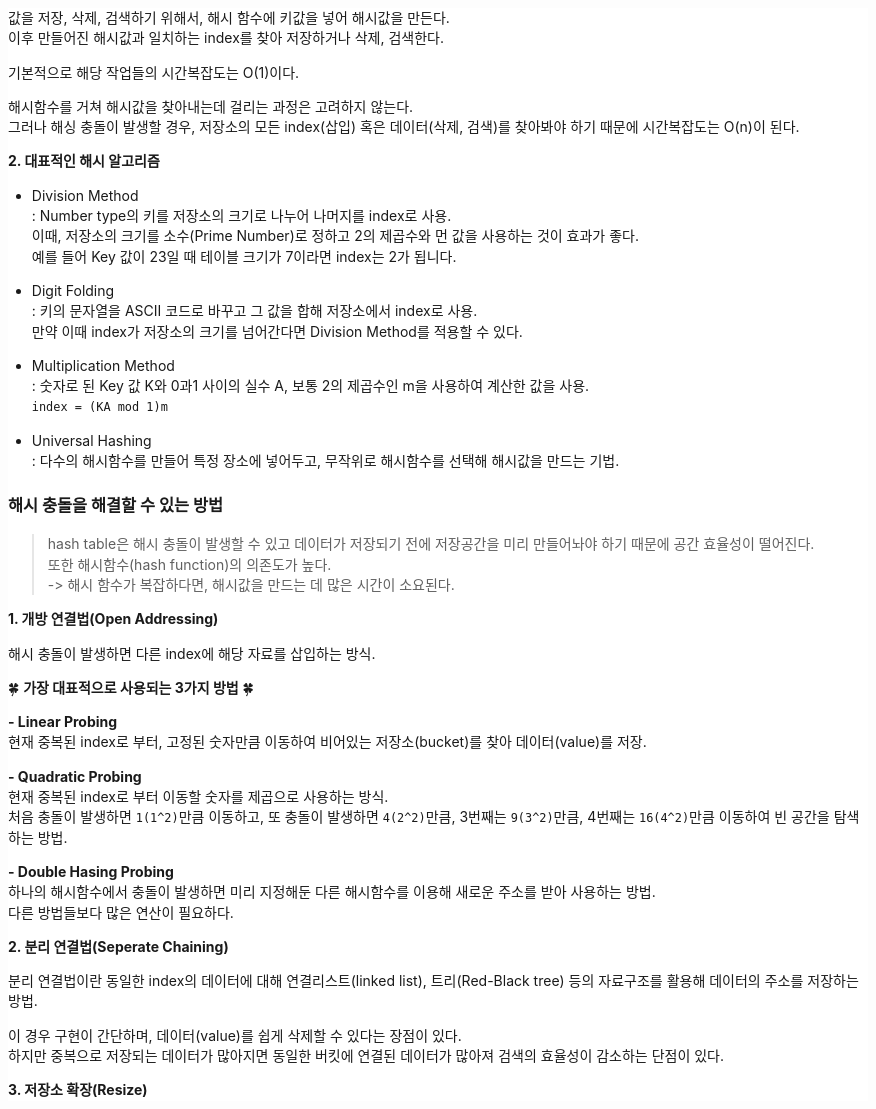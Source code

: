 값을 저장, 삭제, 검색하기 위해서, 해시 함수에 키값을 넣어 해시값을 만든다.  
이후 만들어진 해시값과 일치하는 index를 찾아 저장하거나 삭제, 검색한다.  

기본적으로 해당 작업들의 시간복잡도는 O(1)이다.  

해시함수를 거쳐 해시값을 찾아내는데 걸리는 과정은 고려하지 않는다.  
그러나 해싱 충돌이 발생할 경우, 저장소의 모든 index(삽입) 혹은 데이터(삭제, 검색)를 찾아봐야 하기 때문에 시간복잡도는 O(n)이 된다.  

**2. 대표적인 해시 알고리즘**  

- Division Method  
: Number type의 키를 저장소의 크기로 나누어 나머지를 index로 사용.  
이때, 저장소의 크기를 소수(Prime Number)로 정하고 2의 제곱수와 먼 값을 사용하는 것이 효과가 좋다.  
예를 들어 Key 값이 23일 때 테이블 크기가 7이라면 index는 2가 됩니다.  

- Digit Folding  
: 키의 문자열을 ASCII 코드로 바꾸고 그 값을 합해 저장소에서 index로 사용.  
만약 이때 index가 저장소의 크기를 넘어간다면 Division Method를 적용할 수 있다.  

- Multiplication Method  
: 숫자로 된 Key 값 K와 0과1 사이의 실수 A, 보통 2의 제곱수인 m을 사용하여 계산한 값을 사용.   
`index = (KA mod 1)m`  

- Universal Hashing  
: 다수의 해시함수를 만들어 특정 장소에 넣어두고, 무작위로 해시함수를 선택해 해시값을 만드는 기법.   

### 해시 충돌을 해결할 수 있는 방법   

>hash table은 해시 충돌이 발생할 수 있고 데이터가 저장되기 전에 저장공간을 미리 만들어놔야 하기 때문에 공간 효율성이 떨어진다.  
또한 해시함수(hash function)의 의존도가 높다.  
-> 해시 함수가 복잡하다면, 해시값을 만드는 데 많은 시간이 소요된다.  

**1. 개방 연결법(Open Addressing)**  

해시 충돌이 발생하면 다른 index에 해당 자료를 삽입하는 방식.  

🍀 **가장 대표적으로 사용되는 3가지 방법** 🍀  

**- Linear Probing**    
현재 중복된 index로 부터, 고정된 숫자만큼 이동하여 비어있는 저장소(bucket)를 찾아 데이터(value)를 저장.  

**- Quadratic Probing**  
현재 중복된 index로 부터 이동할 숫자를 제곱으로 사용하는 방식.  
처음 충돌이 발생하면 `1(1^2)`만큼 이동하고, 또 충돌이 발생하면 `4(2^2)`만큼, 3번째는 `9(3^2)`만큼, 4번째는 `16(4^2)`만큼 이동하여 빈 공간을 탐색하는 방법.  

**- Double Hasing Probing**   
하나의 해시함수에서 충돌이 발생하면 미리 지정해둔 다른 해시함수를 이용해 새로운 주소를 받아 사용하는 방법.  
다른 방법들보다 많은 연산이 필요하다.  

**2. 분리 연결법(Seperate Chaining)**  

분리 연결법이란 동일한 index의 데이터에 대해 연결리스트(linked list), 트리(Red-Black tree) 등의 자료구조를 활용해 데이터의 주소를 저장하는 방법.  

이 경우 구현이 간단하며, 데이터(value)를 쉽게 삭제할 수 있다는 장점이 있다.  
하지만 중복으로 저장되는 데이터가 많아지면 동일한 버킷에 연결된 데이터가 많아져 검색의 효율성이 감소하는 단점이 있다.

**3. 저장소 확장(Resize)**  
